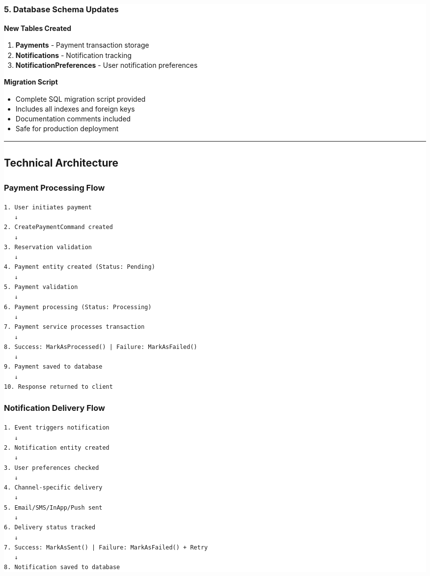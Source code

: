### 5. Database Schema Updates

**New Tables Created**
1. **Payments** - Payment transaction storage
2. **Notifications** - Notification tracking
3. **NotificationPreferences** - User notification preferences

**Migration Script**
- Complete SQL migration script provided
- Includes all indexes and foreign keys
- Documentation comments included
- Safe for production deployment

---

## Technical Architecture

### Payment Processing Flow

```
1. User initiates payment
   ↓
2. CreatePaymentCommand created
   ↓
3. Reservation validation
   ↓
4. Payment entity created (Status: Pending)
   ↓
5. Payment validation
   ↓
6. Payment processing (Status: Processing)
   ↓
7. Payment service processes transaction
   ↓
8. Success: MarkAsProcessed() | Failure: MarkAsFailed()
   ↓
9. Payment saved to database
   ↓
10. Response returned to client
```

### Notification Delivery Flow

```
1. Event triggers notification
   ↓
2. Notification entity created
   ↓
3. User preferences checked
   ↓
4. Channel-specific delivery
   ↓
5. Email/SMS/InApp/Push sent
   ↓
6. Delivery status tracked
   ↓
7. Success: MarkAsSent() | Failure: MarkAsFailed() + Retry
   ↓
8. Notification saved to database
```

